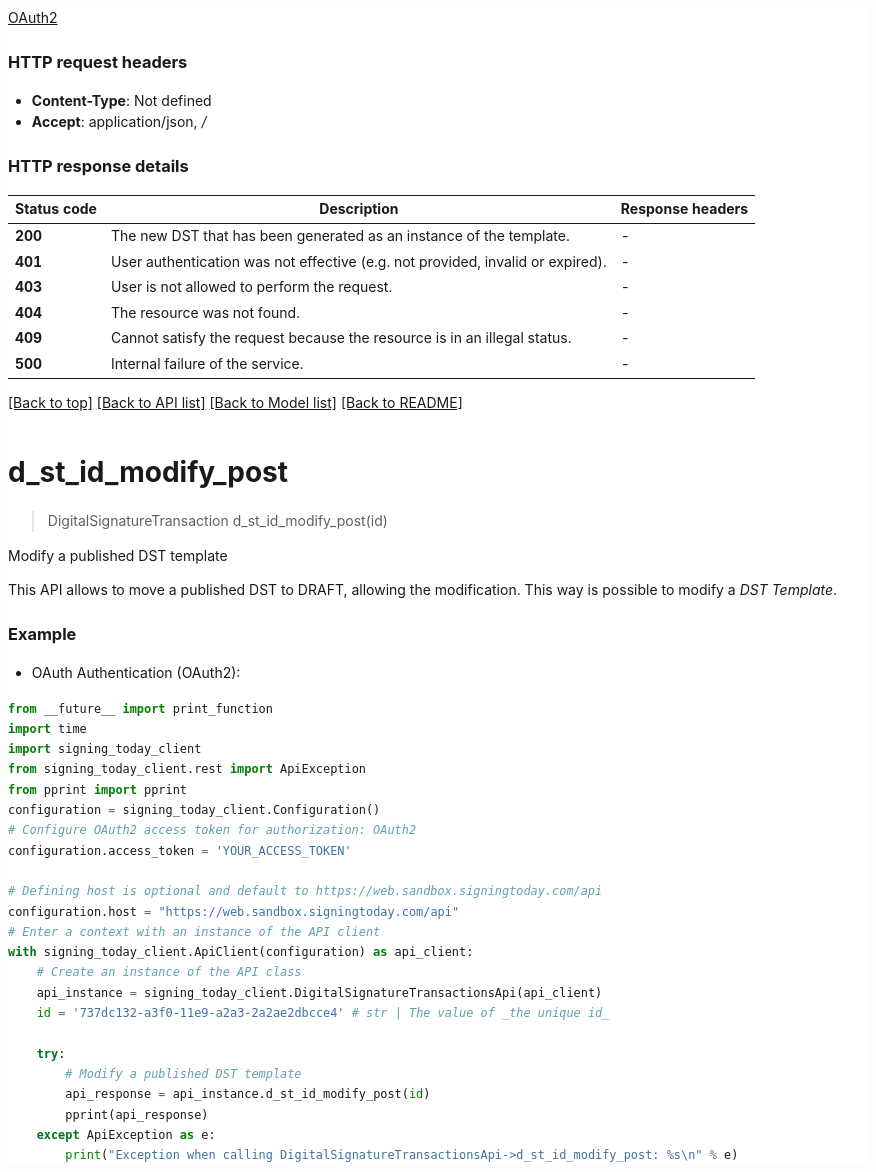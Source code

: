 [OAuth2](../README.md#OAuth2)

### HTTP request headers

 - **Content-Type**: Not defined
 - **Accept**: application/json, */*

### HTTP response details
| Status code | Description | Response headers |
|-------------|-------------|------------------|
**200** | The new DST that has been generated as an instance of the template. |  -  |
**401** | User authentication was not effective (e.g. not provided, invalid or expired). |  -  |
**403** | User is not allowed to perform the request. |  -  |
**404** | The resource was not found. |  -  |
**409** | Cannot satisfy the request because the resource is in an illegal status. |  -  |
**500** | Internal failure of the service. |  -  |

[[Back to top]](#) [[Back to API list]](../README.md#documentation-for-api-endpoints) [[Back to Model list]](../README.md#documentation-for-models) [[Back to README]](../README.md)

# **d_st_id_modify_post**
> DigitalSignatureTransaction d_st_id_modify_post(id)

Modify a published DST template

This API allows to move a published DST to DRAFT, allowing the modification. This way is possible to modify a _DST Template_. 

### Example

* OAuth Authentication (OAuth2):
```python
from __future__ import print_function
import time
import signing_today_client
from signing_today_client.rest import ApiException
from pprint import pprint
configuration = signing_today_client.Configuration()
# Configure OAuth2 access token for authorization: OAuth2
configuration.access_token = 'YOUR_ACCESS_TOKEN'

# Defining host is optional and default to https://web.sandbox.signingtoday.com/api
configuration.host = "https://web.sandbox.signingtoday.com/api"
# Enter a context with an instance of the API client
with signing_today_client.ApiClient(configuration) as api_client:
    # Create an instance of the API class
    api_instance = signing_today_client.DigitalSignatureTransactionsApi(api_client)
    id = '737dc132-a3f0-11e9-a2a3-2a2ae2dbcce4' # str | The value of _the unique id_

    try:
        # Modify a published DST template
        api_response = api_instance.d_st_id_modify_post(id)
        pprint(api_response)
    except ApiException as e:
        print("Exception when calling DigitalSignatureTransactionsApi->d_st_id_modify_post: %s\n" % e)
```

